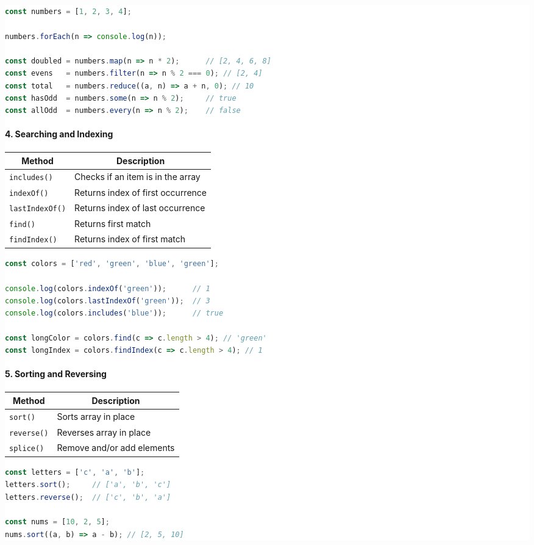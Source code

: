 ```javascript
const numbers = [1, 2, 3, 4];

numbers.forEach(n => console.log(n));

const doubled = numbers.map(n => n * 2);      // [2, 4, 6, 8]
const evens   = numbers.filter(n => n % 2 === 0); // [2, 4]
const total   = numbers.reduce((a, n) => a + n, 0); // 10
const hasOdd  = numbers.some(n => n % 2);     // true
const allOdd  = numbers.every(n => n % 2);    // false
```

#### 4. Searching and Indexing

| Method   | Description                     |
|----------------|---------------------------------|
| `includes()` | Checks if an item is in the array |
| `indexOf()` | Returns index of first occurrence |
| `lastIndexOf()` | Returns index of last occurrence |
| `find()` | Returns first match |
| `findIndex()` | Returns index of first match |


```javascript
const colors = ['red', 'green', 'blue', 'green'];

console.log(colors.indexOf('green'));      // 1
console.log(colors.lastIndexOf('green'));  // 3
console.log(colors.includes('blue'));      // true

const longColor = colors.find(c => c.length > 4); // 'green'
const longIndex = colors.findIndex(c => c.length > 4); // 1
```

#### 5. Sorting and Reversing

| Method   | Description                     |
|----------------|---------------------------------|
| `sort()` | Sorts array in place |
| `reverse()` | Reverses array in place |
| `splice()` | Remove and/or add elements |

```javascript
const letters = ['c', 'a', 'b'];
letters.sort();     // ['a', 'b', 'c']
letters.reverse();  // ['c', 'b', 'a']

const nums = [10, 2, 5];
nums.sort((a, b) => a - b); // [2, 5, 10]
```
